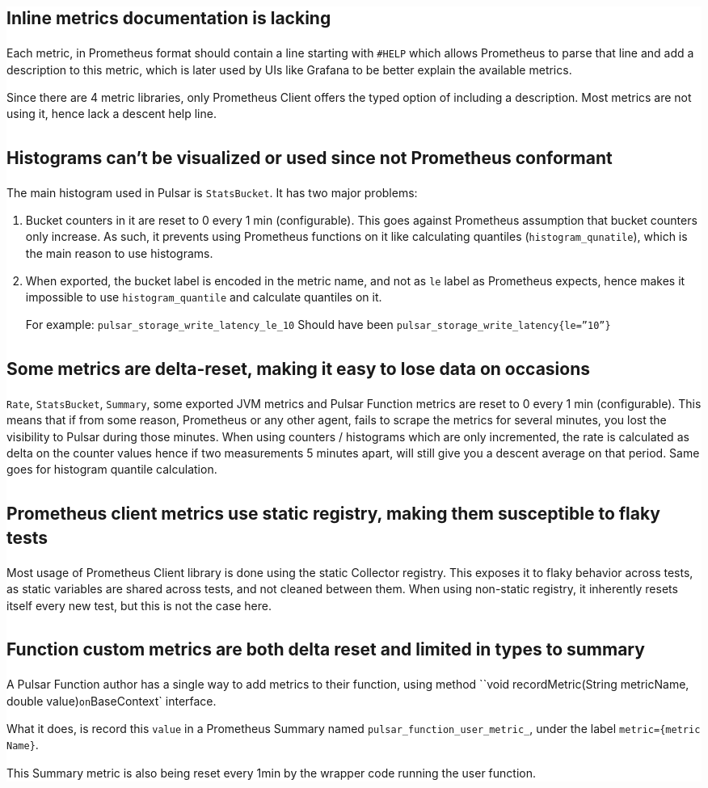 ## Inline metrics documentation is lacking

Each metric, in Prometheus format should contain a line starting with `#HELP` which allows Prometheus to parse that line and add a description to this metric, which is later used by UIs like Grafana to be better explain the available metrics.

Since there are 4 metric libraries, only Prometheus Client offers the typed option of including a description. Most metrics are not using it, hence lack a descent help line.

## Histograms can’t be visualized or used since not Prometheus conformant

The main histogram used in Pulsar is `StatsBucket`. It has two major problems:

1. Bucket counters in it are reset to 0 every 1 min (configurable). This goes against Prometheus assumption that bucket counters only increase. As such, it prevents using Prometheus functions on it like calculating quantiles (`histogram_qunatile`), which is the main reason to use histograms.
2. When exported, the bucket label is encoded in the metric name, and not as `le` label as Prometheus expects, hence makes it impossible to use `histogram_quantile` and calculate quantiles on it.

   For example: `pulsar_storage_write_latency_le_10` Should have been `pulsar_storage_write_latency{le=”10”}`


## Some metrics are delta-reset, making it easy to lose data on occasions

`Rate`, `StatsBucket`, `Summary`, some exported JVM metrics and Pulsar Function metrics are reset to 0 every 1 min (configurable). This means that if from some reason, Prometheus or any other agent, fails to scrape the metrics for several minutes, you lost the visibility to Pulsar during those minutes. When using counters / histograms which are only incremented, the rate is calculated as delta on the counter values hence if two measurements 5 minutes apart, will still give you a descent average on that period. Same goes for histogram quantile calculation.

## Prometheus client metrics use static registry, making them susceptible to flaky tests

Most usage of Prometheus Client library is done using the static Collector registry. This exposes it to flaky behavior across tests, as static variables are shared across tests, and not cleaned between them. When using non-static registry, it inherently resets itself every new test, but this is not the case here.

## Function custom metrics are both delta reset and limited in types to summary

A Pulsar Function author has a single way to add metrics to their function, using method ``void recordMetric(String metricName, double value)` on `BaseContext` interface.

What it does, is record this `value` in a Prometheus Summary named `pulsar_function_user_metric_`, under the label `metric={metricName}`.

This Summary metric is also being reset every 1min by the wrapper code running the user function.

